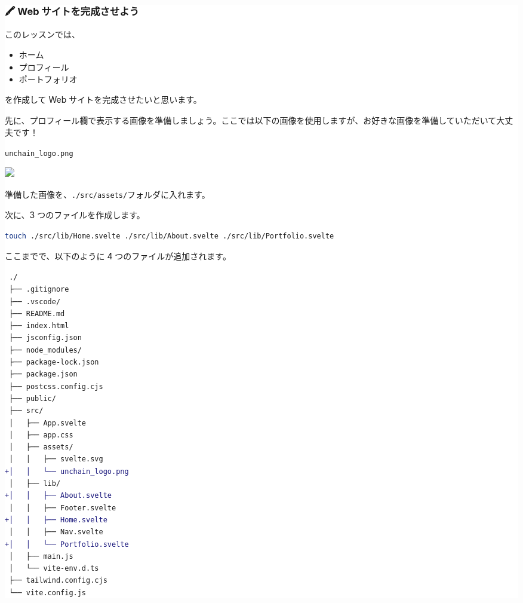 ### 🖍 Web サイトを完成させよう

このレッスンでは、

- ホーム
- プロフィール
- ポートフォリオ

を作成して Web サイトを完成させたいと思います。

先に、プロフィール欄で表示する画像を準備しましょう。ここでは以下の画像を使用しますが、お好きな画像を準備していただいて大丈夫です！

`unchain_logo.png`

![](/public/images/ICP-Static-Site/section-2/2_4_1.png)

準備した画像を、`./src/assets/`フォルダに入れます。

次に、3 つのファイルを作成します。

```bash
touch ./src/lib/Home.svelte ./src/lib/About.svelte ./src/lib/Portfolio.svelte
```

ここまでで、以下のように 4 つのファイルが追加されます。

```diff
 ./
 ├── .gitignore
 ├── .vscode/
 ├── README.md
 ├── index.html
 ├── jsconfig.json
 ├── node_modules/
 ├── package-lock.json
 ├── package.json
 ├── postcss.config.cjs
 ├── public/
 ├── src/
 │   ├── App.svelte
 │   ├── app.css
 │   ├── assets/
 │   │   ├── svelte.svg
+│   │   └── unchain_logo.png
 │   ├── lib/
+│   │   ├── About.svelte
 │   │   ├── Footer.svelte
+│   │   ├── Home.svelte
 │   │   ├── Nav.svelte
+│   │   └── Portfolio.svelte
 │   ├── main.js
 │   └── vite-env.d.ts
 ├── tailwind.config.cjs
 └── vite.config.js
```
